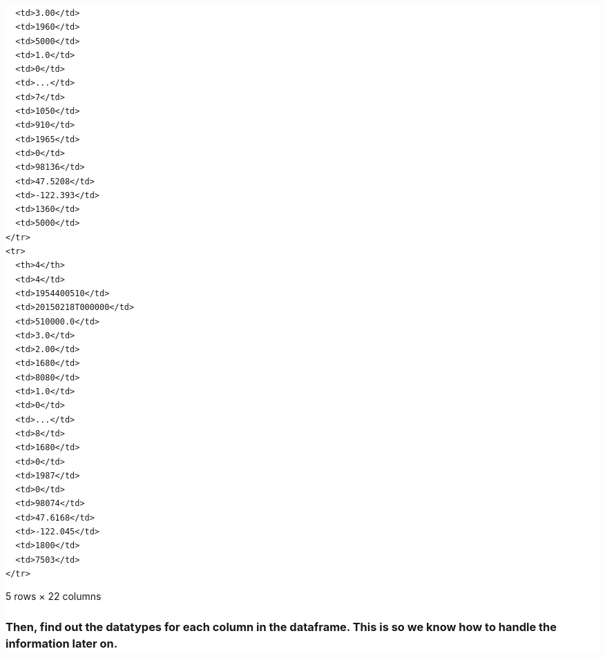       <td>3.00</td>
      <td>1960</td>
      <td>5000</td>
      <td>1.0</td>
      <td>0</td>
      <td>...</td>
      <td>7</td>
      <td>1050</td>
      <td>910</td>
      <td>1965</td>
      <td>0</td>
      <td>98136</td>
      <td>47.5208</td>
      <td>-122.393</td>
      <td>1360</td>
      <td>5000</td>
    </tr>
    <tr>
      <th>4</th>
      <td>4</td>
      <td>1954400510</td>
      <td>20150218T000000</td>
      <td>510000.0</td>
      <td>3.0</td>
      <td>2.00</td>
      <td>1680</td>
      <td>8080</td>
      <td>1.0</td>
      <td>0</td>
      <td>...</td>
      <td>8</td>
      <td>1680</td>
      <td>0</td>
      <td>1987</td>
      <td>0</td>
      <td>98074</td>
      <td>47.6168</td>
      <td>-122.045</td>
      <td>1800</td>
      <td>7503</td>
    </tr>
  </tbody>
</table>
<p>5 rows × 22 columns</p>
</div>



### Then, find out the datatypes for each column in the dataframe. This is so we know how to handle the information later on.
